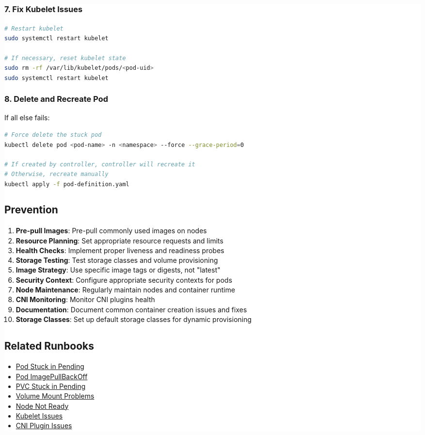 ### 7. Fix Kubelet Issues

```bash
# Restart kubelet
sudo systemctl restart kubelet

# If necessary, reset kubelet state
sudo rm -rf /var/lib/kubelet/pods/<pod-uid>
sudo systemctl restart kubelet
```

### 8. Delete and Recreate Pod

If all else fails:

```bash
# Force delete the stuck pod
kubectl delete pod <pod-name> -n <namespace> --force --grace-period=0

# If created by controller, controller will recreate it
# Otherwise, recreate manually
kubectl apply -f pod-definition.yaml
```

## Prevention

1. **Pre-pull Images**: Pre-pull commonly used images on nodes
2. **Resource Planning**: Set appropriate resource requests and limits
3. **Health Checks**: Implement proper liveness and readiness probes
4. **Storage Testing**: Test storage classes and volume provisioning
5. **Image Strategy**: Use specific image tags or digests, not "latest"
6. **Security Context**: Configure appropriate security contexts for pods
7. **Node Maintenance**: Regularly maintain nodes and container runtime
8. **CNI Monitoring**: Monitor CNI plugins health
9. **Documentation**: Document common container creation issues and fixes
10. **Storage Classes**: Set up default storage classes for dynamic provisioning

## Related Runbooks

* [Pod Stuck in Pending](./pod-pending.md)
* [Pod ImagePullBackOff](./pod-imagepullbackoff.md)
* [PVC Stuck in Pending](../storage/pvc-pending.md)
* [Volume Mount Problems](../storage/volume-mount-problems.md)
* [Node Not Ready](../cluster/node-not-ready.md)
* [Kubelet Issues](../cluster/kubelet-issues.md)
* [CNI Plugin Issues](../networking/cni-plugin-issues.md)